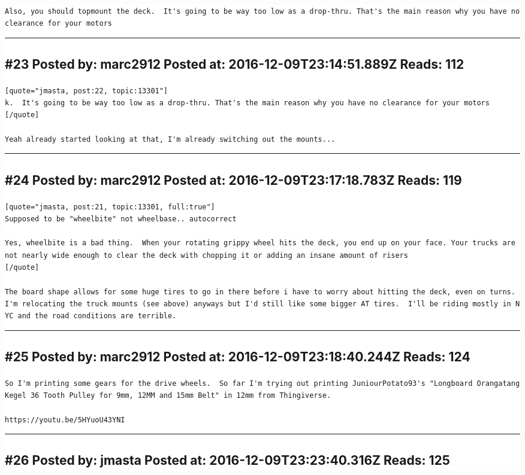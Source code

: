 ```
Also, you should topmount the deck.  It's going to be way too low as a drop-thru. That's the main reason why you have no clearance for your motors
```

---
## \#23 Posted by: marc2912 Posted at: 2016-12-09T23:14:51.889Z Reads: 112

```
[quote="jmasta, post:22, topic:13301"]
k.  It's going to be way too low as a drop-thru. That's the main reason why you have no clearance for your motors
[/quote]

Yeah already started looking at that, I'm already switching out the mounts...
```

---
## \#24 Posted by: marc2912 Posted at: 2016-12-09T23:17:18.783Z Reads: 119

```
[quote="jmasta, post:21, topic:13301, full:true"]
Supposed to be "wheelbite" not wheelbase.. autocorrect

Yes, wheelbite is a bad thing.  When your rotating grippy wheel hits the deck, you end up on your face. Your trucks are not nearly wide enough to clear the deck with chopping it or adding an insane amount of risers
[/quote]

The board shape allows for some huge tires to go in there before i have to worry about hitting the deck, even on turns.  I'm relocating the truck mounts (see above) anyways but I'd still like some bigger AT tires.  I'll be riding mostly in NYC and the road conditions are terrible.
```

---
## \#25 Posted by: marc2912 Posted at: 2016-12-09T23:18:40.244Z Reads: 124

```
So I'm printing some gears for the drive wheels.  So far I'm trying out printing JuniourPotato93's "Longboard Orangatang Kegel 36 Tooth Pulley for 9mm, 12MM and 15mm Belt" in 12mm from Thingiverse.

https://youtu.be/5HYuoU43YNI
```

---
## \#26 Posted by: jmasta Posted at: 2016-12-09T23:23:40.316Z Reads: 125
